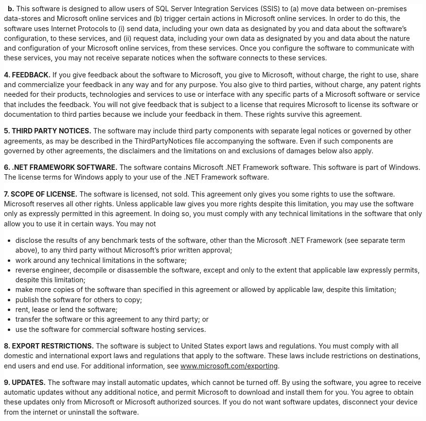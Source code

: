 &nbsp;&nbsp;**b.**  This software is designed to allow users of SQL Server Integration Services (SSIS) to (a) move data between on-premises data-stores and Microsoft online services and (b) trigger certain actions in Microsoft online services. In order to do this, the software uses Internet Protocols to (i) send data, including your own data as designated by you and data about the software’s configuration, to these services, and (ii) request data, including your own data as designated by you and data about the nature and configuration of your Microsoft online services, from these services. Once you configure the software to communicate with these services, you may not receive separate notices when the software connects to these services.  
  
**4.    FEEDBACK.** If you give feedback about the software to Microsoft, you give to Microsoft, without charge, the right to use, share and commercialize your feedback in any way and for any purpose. You also give to third parties, without charge, any patent rights needed for their products, technologies and services to use or interface with any specific parts of a Microsoft software or service that includes the feedback. You will not give feedback that is subject to a license that requires Microsoft to license its software or documentation to third parties because we include your feedback in them. These rights survive this agreement.  
  
**5.  THIRD PARTY NOTICES.** The software may include third party components with separate legal notices or governed by other agreements, as may be described in the ThirdPartyNotices file accompanying the software.  Even if such components are governed by other agreements, the disclaimers and the limitations on and exclusions of damages below also apply.  
  
**6.    .NET FRAMEWORK SOFTWARE.** The software contains Microsoft .NET Framework software. This software is part of Windows. The license terms for Windows apply to your use of the .NET Framework software.  
  
**7.    SCOPE OF LICENSE.** The software is licensed, not sold. This agreement only gives you some rights to use the software. Microsoft reserves all other rights. Unless applicable law gives you more rights despite this limitation, you may use the software only as expressly permitted in this agreement. In doing so, you must comply with any technical limitations in the software that only allow you to use it in certain ways. You may not  
  
* disclose the results of any benchmark tests of the software, other than the Microsoft .NET Framework (see separate term above), to any third party without Microsoft’s prior written approval;  
* work around any technical limitations in the software;  
* reverse engineer, decompile or disassemble the software, except and only to the extent that applicable law expressly permits, despite this limitation;  
* make more copies of the software than specified in this agreement or allowed by applicable law, despite this limitation;  
* publish the software for others to copy;  
* rent, lease or lend the software;  
* transfer the software or this agreement to any third party; or  
* use the software for commercial software hosting services.  
  
**8.    EXPORT RESTRICTIONS.** The software is subject to United States export laws and regulations. You must comply with all domestic and international export laws and regulations that apply to the software. These laws include restrictions on destinations, end users and end use. For additional information, see www.microsoft.com/exporting.  
  
**9.    UPDATES.** The software may install automatic updates, which cannot be turned off. By using the software, you agree to receive automatic updates without any additional notice, and permit Microsoft to download and install them for you. You agree to obtain these updates only from Microsoft or Microsoft authorized sources. If you do not want software updates, disconnect your device from the internet or uninstall the software.  
  